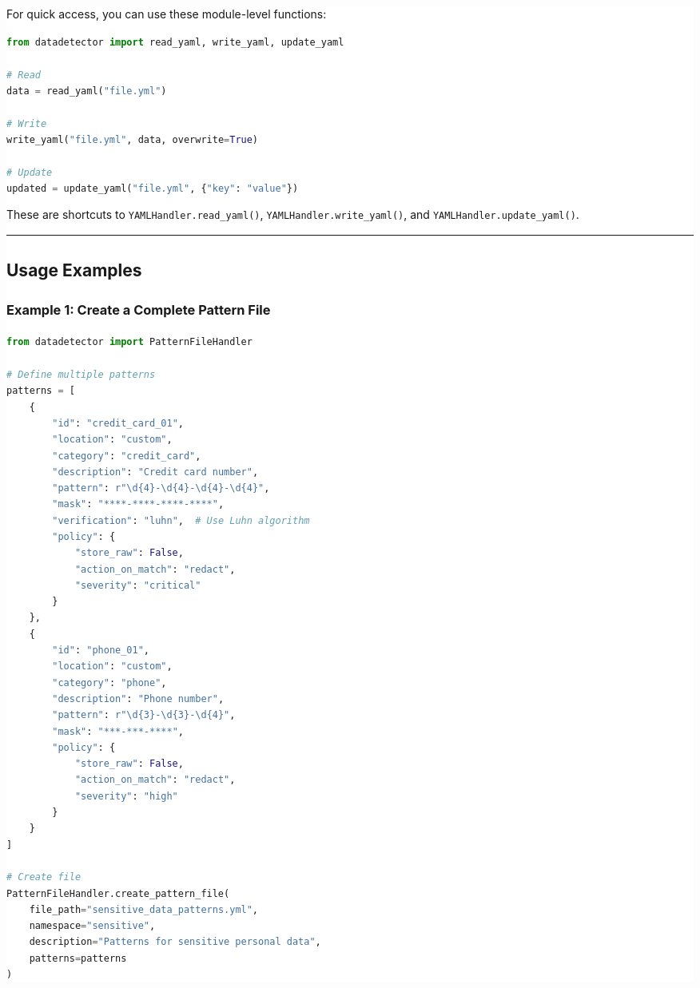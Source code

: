 For quick access, you can use these module-level functions:

```python
from datadetector import read_yaml, write_yaml, update_yaml

# Read
data = read_yaml("file.yml")

# Write
write_yaml("file.yml", data, overwrite=True)

# Update
updated = update_yaml("file.yml", {"key": "value"})
```

These are shortcuts to `YAMLHandler.read_yaml()`, `YAMLHandler.write_yaml()`, and `YAMLHandler.update_yaml()`.

---

## Usage Examples

### Example 1: Create a Complete Pattern File

```python
from datadetector import PatternFileHandler

# Define multiple patterns
patterns = [
    {
        "id": "credit_card_01",
        "location": "custom",
        "category": "credit_card",
        "description": "Credit card number",
        "pattern": r"\d{4}-\d{4}-\d{4}-\d{4}",
        "mask": "****-****-****-****",
        "verification": "luhn",  # Use Luhn algorithm
        "policy": {
            "store_raw": False,
            "action_on_match": "redact",
            "severity": "critical"
        }
    },
    {
        "id": "phone_01",
        "location": "custom",
        "category": "phone",
        "description": "Phone number",
        "pattern": r"\d{3}-\d{3}-\d{4}",
        "mask": "***-***-****",
        "policy": {
            "store_raw": False,
            "action_on_match": "redact",
            "severity": "high"
        }
    }
]

# Create file
PatternFileHandler.create_pattern_file(
    file_path="sensitive_data_patterns.yml",
    namespace="sensitive",
    description="Patterns for sensitive personal data",
    patterns=patterns
)
```